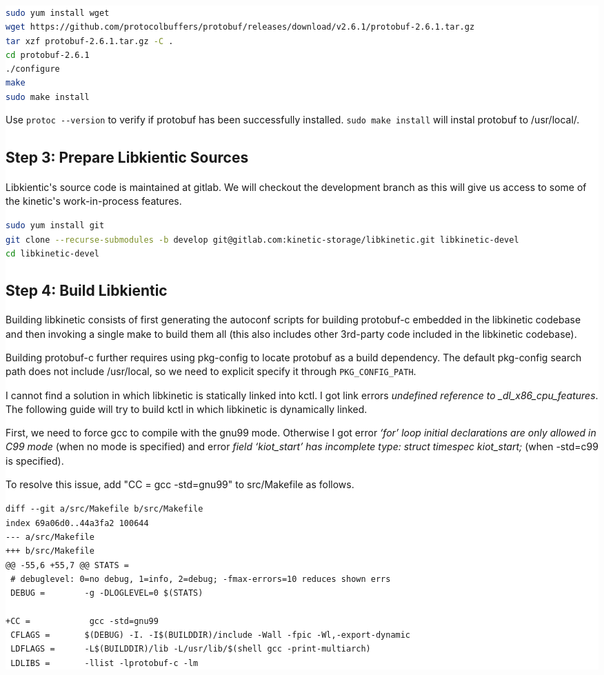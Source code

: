 ```bash
sudo yum install wget
wget https://github.com/protocolbuffers/protobuf/releases/download/v2.6.1/protobuf-2.6.1.tar.gz
tar xzf protobuf-2.6.1.tar.gz -C .
cd protobuf-2.6.1
./configure
make
sudo make install
```

Use `protoc --version` to verify if protobuf has been successfully installed. `sudo make install` will instal protobuf to /usr/local/.

## Step 3: Prepare Libkientic Sources

Libkientic's source code is maintained at gitlab. We will checkout the development branch as this will give us access to some of the kinetic's work-in-process features.

```bash
sudo yum install git
git clone --recurse-submodules -b develop git@gitlab.com:kinetic-storage/libkinetic.git libkinetic-devel
cd libkinetic-devel
```

## Step 4: Build Libkientic

Building libkinetic consists of first generating the autoconf scripts for building protobuf-c embedded in the libkinetic codebase and then invoking a single make to build them all (this also includes other 3rd-party code included in the libkinetic codebase).

Building protobuf-c further requires using pkg-config to locate protobuf as a build dependency. The default pkg-config search path does not include /usr/local, so we need to explicit specify it through `PKG_CONFIG_PATH`.

I cannot find a solution in which libkinetic is statically linked into kctl. I got link errors *undefined reference to _dl_x86_cpu_features*. The following guide will try to build kctl in which libkinetic is dynamically linked.

First, we need to force gcc to compile with the gnu99 mode. Otherwise I got error *‘for’ loop initial declarations are only allowed in C99 mode* (when no mode is specified) and error *field ‘kiot_start’ has incomplete type: struct timespec kiot_start;* (when -std=c99 is specified).

To resolve this issue, add "CC = gcc -std=gnu99" to src/Makefile as follows.

```
diff --git a/src/Makefile b/src/Makefile
index 69a06d0..44a3fa2 100644
--- a/src/Makefile
+++ b/src/Makefile
@@ -55,6 +55,7 @@ STATS =
 # debuglevel: 0=no debug, 1=info, 2=debug; -fmax-errors=10 reduces shown errs
 DEBUG =        -g -DLOGLEVEL=0 $(STATS)

+CC =            gcc -std=gnu99
 CFLAGS =       $(DEBUG) -I. -I$(BUILDDIR)/include -Wall -fpic -Wl,-export-dynamic
 LDFLAGS =      -L$(BUILDDIR)/lib -L/usr/lib/$(shell gcc -print-multiarch)
 LDLIBS =       -llist -lprotobuf-c -lm
```

